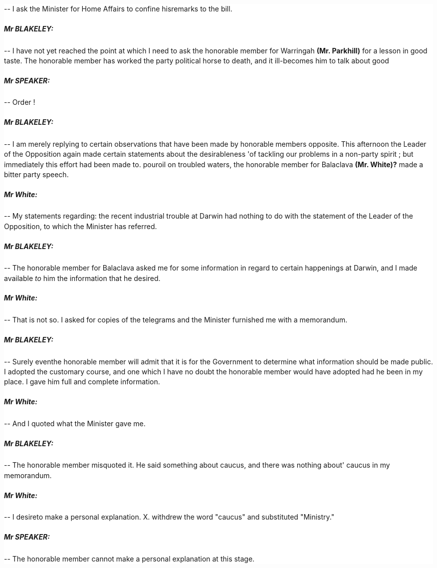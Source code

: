 -- I ask the Minister for Home Affairs to confine hisremarks to the bill. 

##### Mr BLAKELEY:

-- I have not yet reached the point at which I need to ask the honorable member for Warringah  **(Mr. Parkhill)**  for a lesson in good taste. The honorable member has worked the party political horse to death, and it ill-becomes him to talk about good 

##### Mr SPEAKER:

-- Order ! 

##### Mr BLAKELEY:

-- I am merely replying to certain observations that have been made by honorable members opposite. This afternoon the Leader of the Opposition again made certain statements about the desirableness 'of tackling our problems in a non-party spirit ; but immediately this effort had been made to. pouroil on troubled waters, the honorable member for Balaclava  **(Mr. White)?**  made a bitter party speech. 

##### Mr White:

-- My statements regarding: the recent industrial trouble at Darwin had nothing to do with the statement of the Leader of the Opposition, to which the Minister has referred. 

##### Mr BLAKELEY:

-- The honorable member for Balaclava asked me for some information in regard to certain happenings at Darwin, and I made available  *to*  him the information that he desired. 

##### Mr White:

-- That is not so. I asked for copies of the telegrams and the Minister furnished me with a memorandum. 

##### Mr BLAKELEY:

-- Surely eventhe honorable member will admit that it is for the Government to determine what information should be made public. I adopted the customary course, and one which I have no doubt the honorable member would have adopted had he been in my place. I gave him full and complete information. 

##### Mr White:

-- And I quoted what the Minister gave me. 

##### Mr BLAKELEY:

-- The honorable member misquoted it. He said something about caucus, and there was nothing about' caucus in my memorandum. 

##### Mr White:

-- I desireto make a personal explanation. X. withdrew the word "caucus" and substituted "Ministry." 

##### Mr SPEAKER:

-- The honorable member cannot make a personal explanation at this stage. 
